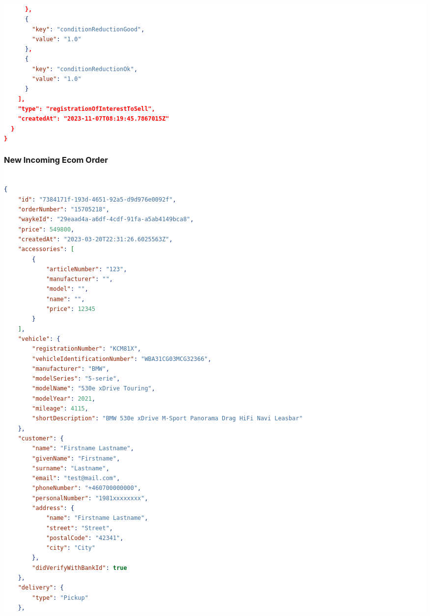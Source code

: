 ```json
      },
      {
        "key": "conditionReductionGood",
        "value": "1.0"
      },
      {
        "key": "conditionReductionOk",
        "value": "1.0"
      }
    ],
    "type": "registrationOfInterestToSell",
    "createdAt": "2023-11-07T08:19:45.7867015Z"
  }
}
```


### New Incoming Ecom Order
```json

{
    "id": "7384171f-193d-4651-92a5-d9d976e0092f",
    "orderNumber": "15705218",
    "waykeId": "29eaad4a-a6df-4cdf-91fa-a5ab4149bca8",
    "price": 549800,
    "createdAt": "2023-03-20T22:31:26.6025563Z",
    "accessories": [
        {
            "articleNumber": "123",
            "manufacturer": "",
            "model": "",
            "name": "",
            "price": 12345
        }
    ],
    "vehicle": {
        "registrationNumber": "KCM81X",
        "vehicleIdentificationNumber": "WBA31CG03MCG32366",
        "manufacturer": "BMW",
        "modelSeries": "5-serie",
        "modelName": "530e xDrive Touring",
        "modelYear": 2021,
        "mileage": 4115,
        "shortDescription": "BMW 530e xDrive M-Sport Panorama Drag HiFi Navi Leasbar"
    },
    "customer": {
        "name": "Firstname Lastname",
        "givenName": "Firstname",
        "surname": "Lastname",
        "email": "test@mail.com",
        "phoneNumber": "+460700000000",
        "personalNumber": "1981xxxxxxxx",
        "address": {
            "name": "Firstname Lastname",
            "street": "Street",
            "postalCode": "42341",
            "city": "City"
        },
        "didVerifyWithBankId": true
    },
    "delivery": {
        "type": "Pickup"
    },
```